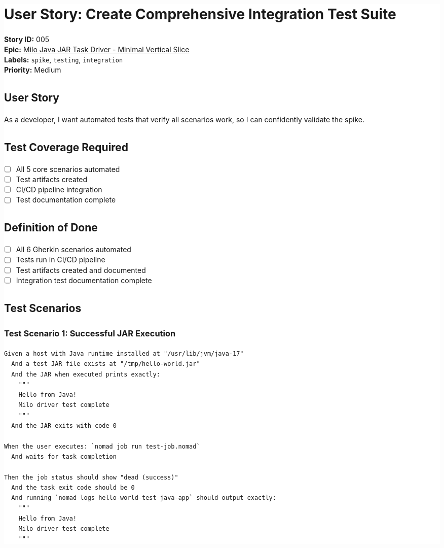 # User Story: Create Comprehensive Integration Test Suite

**Story ID:** 005  
**Epic:** [Milo Java JAR Task Driver - Minimal Vertical Slice](README.md)  
**Labels:** `spike`, `testing`, `integration`  
**Priority:** Medium

## User Story

As a developer, I want automated tests that verify all scenarios work, so I can confidently validate the spike.

## Test Coverage Required

- [ ] All 5 core scenarios automated
- [ ] Test artifacts created
- [ ] CI/CD pipeline integration
- [ ] Test documentation complete

## Definition of Done

- [ ] All 6 Gherkin scenarios automated
- [ ] Tests run in CI/CD pipeline
- [ ] Test artifacts created and documented
- [ ] Integration test documentation complete

## Test Scenarios

### Test Scenario 1: Successful JAR Execution

```gherkin
Given a host with Java runtime installed at "/usr/lib/jvm/java-17"
  And a test JAR file exists at "/tmp/hello-world.jar"
  And the JAR when executed prints exactly:
    """
    Hello from Java!
    Milo driver test complete
    """
  And the JAR exits with code 0

When the user executes: `nomad job run test-job.nomad`
  And waits for task completion

Then the job status should show "dead (success)"
  And the task exit code should be 0
  And running `nomad logs hello-world-test java-app` should output exactly:
    """
    Hello from Java!
    Milo driver test complete
    """
```
